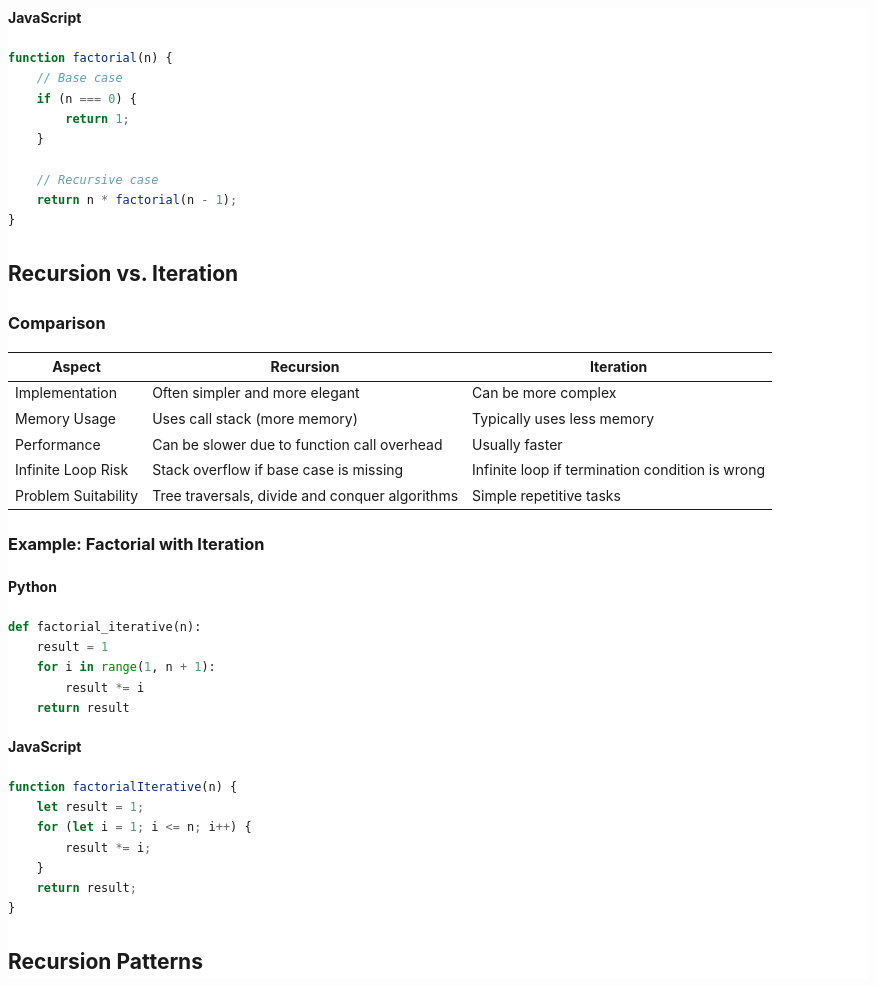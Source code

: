 #### JavaScript
```javascript
function factorial(n) {
    // Base case
    if (n === 0) {
        return 1;
    }
    
    // Recursive case
    return n * factorial(n - 1);
}
```

## Recursion vs. Iteration

### Comparison

| Aspect | Recursion | Iteration |
|--------|-----------|-----------|
| Implementation | Often simpler and more elegant | Can be more complex |
| Memory Usage | Uses call stack (more memory) | Typically uses less memory |
| Performance | Can be slower due to function call overhead | Usually faster |
| Infinite Loop Risk | Stack overflow if base case is missing | Infinite loop if termination condition is wrong |
| Problem Suitability | Tree traversals, divide and conquer algorithms | Simple repetitive tasks |

### Example: Factorial with Iteration

#### Python
```python
def factorial_iterative(n):
    result = 1
    for i in range(1, n + 1):
        result *= i
    return result
```

#### JavaScript
```javascript
function factorialIterative(n) {
    let result = 1;
    for (let i = 1; i <= n; i++) {
        result *= i;
    }
    return result;
}
```

## Recursion Patterns
